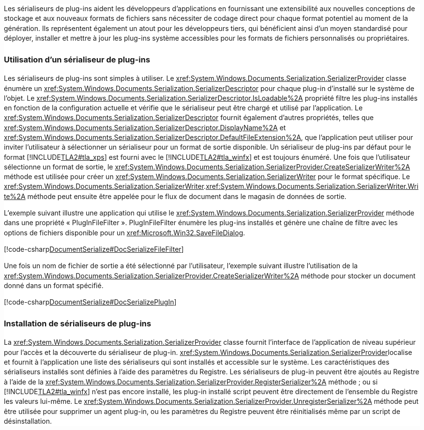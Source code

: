  Les sérialiseurs de plug-ins aident les développeurs d’applications en fournissant une extensibilité aux nouvelles conceptions de stockage et aux nouveaux formats de fichiers sans nécessiter de codage direct pour chaque format potentiel au moment de la génération.  Ils représentent également un atout pour les développeurs tiers, qui bénéficient ainsi d’un moyen standardisé pour déployer, installer et mettre à jour les plug-ins système accessibles pour les formats de fichiers personnalisés ou propriétaires.  
  
### <a name="using-a-plug-in-serializer"></a>Utilisation d’un sérialiseur de plug-ins  
 Les sérialiseurs de plug-ins sont simples à utiliser.  Le <xref:System.Windows.Documents.Serialization.SerializerProvider> classe énumère un <xref:System.Windows.Documents.Serialization.SerializerDescriptor> pour chaque plug-in d’installé sur le système de l’objet.  Le <xref:System.Windows.Documents.Serialization.SerializerDescriptor.IsLoadable%2A> propriété filtre les plug-ins installés en fonction de la configuration actuelle et vérifie que le sérialiseur peut être chargé et utilisé par l’application.  Le <xref:System.Windows.Documents.Serialization.SerializerDescriptor> fournit également d’autres propriétés, telles que <xref:System.Windows.Documents.Serialization.SerializerDescriptor.DisplayName%2A> et <xref:System.Windows.Documents.Serialization.SerializerDescriptor.DefaultFileExtension%2A>, que l’application peut utiliser pour inviter l’utilisateur à sélectionner un sérialiseur pour un format de sortie disponible.  Un sérialiseur de plug-ins par défaut pour le format [!INCLUDE[TLA2#tla_xps](../../../../includes/tla2sharptla-xps-md.md)] est fourni avec le [!INCLUDE[TLA2#tla_winfx](../../../../includes/tla2sharptla-winfx-md.md)] et est toujours énuméré.  Une fois que l’utilisateur sélectionne un format de sortie, le <xref:System.Windows.Documents.Serialization.SerializerProvider.CreateSerializerWriter%2A> méthode est utilisée pour créer un <xref:System.Windows.Documents.Serialization.SerializerWriter> pour le format spécifique.  Le <xref:System.Windows.Documents.Serialization.SerializerWriter>.<xref:System.Windows.Documents.Serialization.SerializerWriter.Write%2A> méthode peut ensuite être appelée pour le flux de document dans le magasin de données de sortie.  
  
 L’exemple suivant illustre une application qui utilise le <xref:System.Windows.Documents.Serialization.SerializerProvider> méthode dans une propriété « PlugInFileFilter ».  PlugInFileFilter énumère les plug-ins installés et génère une chaîne de filtre avec les options de fichiers disponible pour un <xref:Microsoft.Win32.SaveFileDialog>.  
  
 [!code-csharp[DocumentSerialize#DocSerializeFileFilter](../../../../samples/snippets/csharp/VS_Snippets_Wpf/DocumentSerialize/CSharp/ThumbViewer.cs#docserializefilefilter)]  
  
 Une fois un nom de fichier de sortie a été sélectionné par l’utilisateur, l’exemple suivant illustre l’utilisation de la <xref:System.Windows.Documents.Serialization.SerializerProvider.CreateSerializerWriter%2A> méthode pour stocker un document donné dans un format spécifié.  
  
 [!code-csharp[DocumentSerialize#DocSerializePlugIn](../../../../samples/snippets/csharp/VS_Snippets_Wpf/DocumentSerialize/CSharp/ThumbViewer.cs#docserializeplugin)]  
  
<a name="InstallingPluginSerializers"></a>   
### <a name="installing-plug-in-serializers"></a>Installation de sérialiseurs de plug-ins  
 La <xref:System.Windows.Documents.Serialization.SerializerProvider> classe fournit l’interface de l’application de niveau supérieur pour l’accès et la découverte du sérialiseur de plug-in.  <xref:System.Windows.Documents.Serialization.SerializerProvider>localise et fournit à l’application une liste des sérialiseurs qui sont installés et accessible sur le système.  Les caractéristiques des sérialiseurs installés sont définies à l’aide des paramètres du Registre.  Les sérialiseurs de plug-in peuvent être ajoutés au Registre à l’aide de la <xref:System.Windows.Documents.Serialization.SerializerProvider.RegisterSerializer%2A> méthode ; ou si [!INCLUDE[TLA2#tla_winfx](../../../../includes/tla2sharptla-winfx-md.md)] n’est pas encore installé, les plug-in installé script peuvent être directement de l’ensemble du Registre les valeurs lui-même.  Le <xref:System.Windows.Documents.Serialization.SerializerProvider.UnregisterSerializer%2A> méthode peut être utilisée pour supprimer un agent plug-in, ou les paramètres du Registre peuvent être réinitialisés même par un script de désinstallation.  
  
